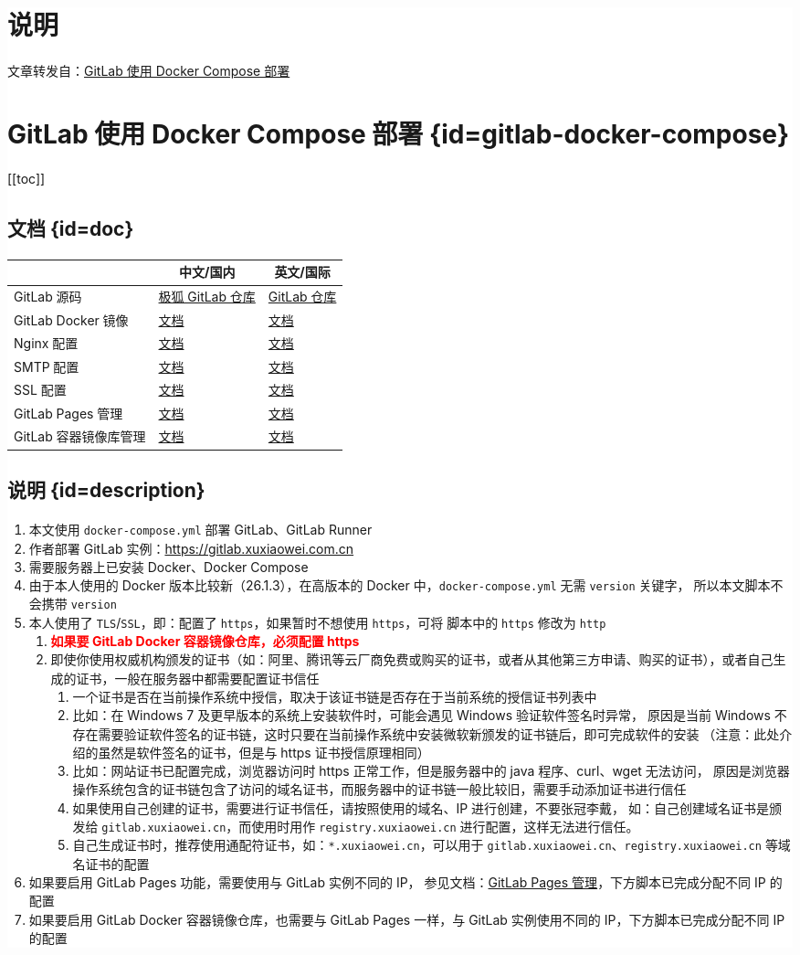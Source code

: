 # 说明

文章转发自：[GitLab 使用 Docker Compose 部署](https://gitlab-k8s.xuxiaowei.com.cn/gitlab-k8s/docs/gitlab/gitlab-docker-compose.html)

# GitLab 使用 Docker Compose 部署 {id=gitlab-docker-compose}

[[toc]]

## 文档 {id=doc}

|                       | 中文/国内                                                                         | 英文/国际                                                                          |
| --------------------- | --------------------------------------------------------------------------------- | ---------------------------------------------------------------------------------- |
| GitLab 源码           | [极狐 GitLab 仓库](https://jihulab.com/gitlab-cn/gitlab)                          | [GitLab 仓库](https://gitlab.com/gitlab-org/gitlab)                                |
| GitLab Docker 镜像    | [文档](https://docs.gitlab.cn/jh/install/docker.html)                             | [文档](https://docs.gitlab.com/ee/install/docker.html)                             |
| Nginx 配置            | [文档](https://docs.gitlab.cn/omnibus/settings/nginx.html)                        | [文档](https://docs.gitlab.com/omnibus/settings/nginx.html)                        |
| SMTP 配置             | [文档](https://docs.gitlab.cn/omnibus/settings/smtp.html)                         | [文档](https://docs.gitlab.com/omnibus/settings/smtp.html)                         |
| SSL 配置              | [文档](https://docs.gitlab.cn/omnibus/settings/ssl/index.html)                    | [文档](https://docs.gitlab.com/omnibus/settings/ssl/index.html)                    |
| GitLab Pages 管理     | [文档](https://docs.gitlab.cn/jh/administration/pages/)                           | [文档](https://docs.gitlab.com/ee/administration/pages/)                           |
| GitLab 容器镜像库管理 | [文档](https://docs.gitlab.cn/jh/administration/packages/container_registry.html) | [文档](https://docs.gitlab.com/ee/administration/packages/container_registry.html) |

## 说明 {id=description}

1. 本文使用 `docker-compose.yml` 部署 GitLab、GitLab Runner
2. 作者部署 GitLab 实例：https://gitlab.xuxiaowei.com.cn
3. 需要服务器上已安装 Docker、Docker Compose
4. 由于本人使用的 Docker 版本比较新（26.1.3），在高版本的 Docker 中，`docker-compose.yml` 无需 `version` 关键字，
   所以本文脚本不会携带 `version`
5. 本人使用了 `TLS`/`SSL`，即：配置了 `https`，如果暂时不想使用 `https`，可将 脚本中的 `https` 修改为 `http`
   1. <strong><font color="red">如果要 GitLab Docker 容器镜像仓库，必须配置 https</font></strong>
   2. 即使你使用权威机构颁发的证书（如：阿里、腾讯等云厂商免费或购买的证书，或者从其他第三方申请、购买的证书），或者自己生成的证书，一般在服务器中都需要配置证书信任
      1. 一个证书是否在当前操作系统中授信，取决于该证书链是否存在于当前系统的授信证书列表中
      2. 比如：在 Windows 7 及更早版本的系统上安装软件时，可能会遇见 Windows 验证软件签名时异常，
         原因是当前 Windows 不存在需要验证软件签名的证书链，这时只要在当前操作系统中安装微软新颁发的证书链后，即可完成软件的安装
         （注意：此处介绍的虽然是软件签名的证书，但是与 https 证书授信原理相同）
      3. 比如：网站证书已配置完成，浏览器访问时 https 正常工作，但是服务器中的 java 程序、curl、wget 无法访问，
         原因是浏览器操作系统包含的证书链包含了访问的域名证书，而服务器中的证书链一般比较旧，需要手动添加证书进行信任
      4. 如果使用自己创建的证书，需要进行证书信任，请按照使用的域名、IP 进行创建，不要张冠李戴，
         如：自己创建域名证书是颁发给 `gitlab.xuxiaowei.cn`，而使用时用作 `registry.xuxiaowei.cn` 进行配置，这样无法进行信任。
      5. 自己生成证书时，推荐使用通配符证书，如：`*.xuxiaowei.cn`，可以用于 `gitlab.xuxiaowei.cn`、`registry.xuxiaowei.cn`
         等域名证书的配置
6. 如果要启用 GitLab Pages 功能，需要使用与 GitLab 实例不同的 IP，
   参见文档：[GitLab Pages 管理](https://docs.gitlab.cn/jh/administration/pages/)，下方脚本已完成分配不同 IP 的配置
7. 如果要启用 GitLab Docker 容器镜像仓库，也需要与 GitLab Pages 一样，与 GitLab 实例使用不同的 IP，下方脚本已完成分配不同 IP 的配置
